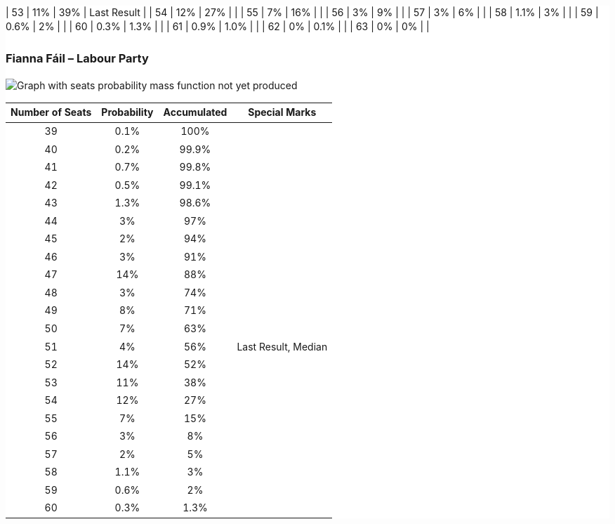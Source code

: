 | 53 | 11% | 39% | Last Result |
| 54 | 12% | 27% |  |
| 55 | 7% | 16% |  |
| 56 | 3% | 9% |  |
| 57 | 3% | 6% |  |
| 58 | 1.1% | 3% |  |
| 59 | 0.6% | 2% |  |
| 60 | 0.3% | 1.3% |  |
| 61 | 0.9% | 1.0% |  |
| 62 | 0% | 0.1% |  |
| 63 | 0% | 0% |  |

### Fianna Fáil – Labour Party

![Graph with seats probability mass function not yet produced](2017-10-10-BehaviourandAttitudes-coalitions-seats-pmf-ff–lab.png "Seats Probability Mass Function")

| Number of Seats | Probability | Accumulated | Special Marks |
|:---------------:|:-----------:|:-----------:|:-------------:|
| 39 | 0.1% | 100% |  |
| 40 | 0.2% | 99.9% |  |
| 41 | 0.7% | 99.8% |  |
| 42 | 0.5% | 99.1% |  |
| 43 | 1.3% | 98.6% |  |
| 44 | 3% | 97% |  |
| 45 | 2% | 94% |  |
| 46 | 3% | 91% |  |
| 47 | 14% | 88% |  |
| 48 | 3% | 74% |  |
| 49 | 8% | 71% |  |
| 50 | 7% | 63% |  |
| 51 | 4% | 56% | Last Result, Median |
| 52 | 14% | 52% |  |
| 53 | 11% | 38% |  |
| 54 | 12% | 27% |  |
| 55 | 7% | 15% |  |
| 56 | 3% | 8% |  |
| 57 | 2% | 5% |  |
| 58 | 1.1% | 3% |  |
| 59 | 0.6% | 2% |  |
| 60 | 0.3% | 1.3% |  |